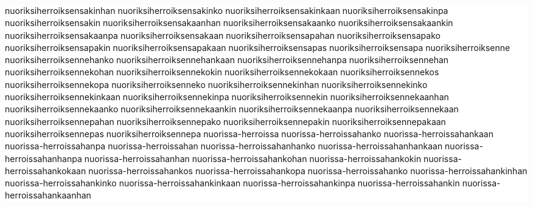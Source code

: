 nuoriksiherroiksensakinhan
nuoriksiherroiksensakinko
nuoriksiherroiksensakinkaan
nuoriksiherroiksensakinpa
nuoriksiherroiksensakin
nuoriksiherroiksensakaanhan
nuoriksiherroiksensakaanko
nuoriksiherroiksensakaankin
nuoriksiherroiksensakaanpa
nuoriksiherroiksensakaan
nuoriksiherroiksensapahan
nuoriksiherroiksensapako
nuoriksiherroiksensapakin
nuoriksiherroiksensapakaan
nuoriksiherroiksensapas
nuoriksiherroiksensapa
nuoriksiherroiksenne
nuoriksiherroiksennehanko
nuoriksiherroiksennehankaan
nuoriksiherroiksennehanpa
nuoriksiherroiksennehan
nuoriksiherroiksennekohan
nuoriksiherroiksennekokin
nuoriksiherroiksennekokaan
nuoriksiherroiksennekos
nuoriksiherroiksennekopa
nuoriksiherroiksenneko
nuoriksiherroiksennekinhan
nuoriksiherroiksennekinko
nuoriksiherroiksennekinkaan
nuoriksiherroiksennekinpa
nuoriksiherroiksennekin
nuoriksiherroiksennekaanhan
nuoriksiherroiksennekaanko
nuoriksiherroiksennekaankin
nuoriksiherroiksennekaanpa
nuoriksiherroiksennekaan
nuoriksiherroiksennepahan
nuoriksiherroiksennepako
nuoriksiherroiksennepakin
nuoriksiherroiksennepakaan
nuoriksiherroiksennepas
nuoriksiherroiksennepa
nuorissa-herroissa
nuorissa-herroissahanko
nuorissa-herroissahankaan
nuorissa-herroissahanpa
nuorissa-herroissahan
nuorissa-herroissahanhanko
nuorissa-herroissahanhankaan
nuorissa-herroissahanhanpa
nuorissa-herroissahanhan
nuorissa-herroissahankohan
nuorissa-herroissahankokin
nuorissa-herroissahankokaan
nuorissa-herroissahankos
nuorissa-herroissahankopa
nuorissa-herroissahanko
nuorissa-herroissahankinhan
nuorissa-herroissahankinko
nuorissa-herroissahankinkaan
nuorissa-herroissahankinpa
nuorissa-herroissahankin
nuorissa-herroissahankaanhan